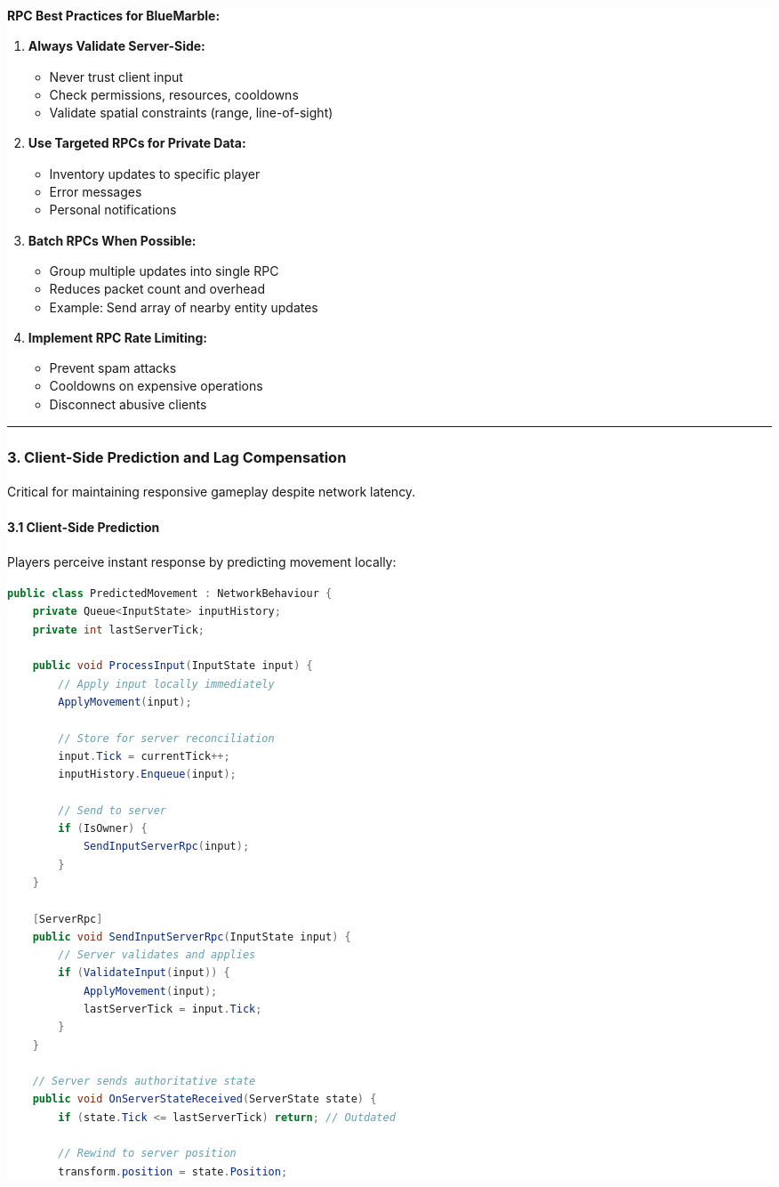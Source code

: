 
**RPC Best Practices for BlueMarble:**

1. **Always Validate Server-Side:**
   - Never trust client input
   - Check permissions, resources, cooldowns
   - Validate spatial constraints (range, line-of-sight)

2. **Use Targeted RPCs for Private Data:**
   - Inventory updates to specific player
   - Error messages
   - Personal notifications

3. **Batch RPCs When Possible:**
   - Group multiple updates into single RPC
   - Reduces packet count and overhead
   - Example: Send array of nearby entity updates

4. **Implement RPC Rate Limiting:**
   - Prevent spam attacks
   - Cooldowns on expensive operations
   - Disconnect abusive clients

---

### 3. Client-Side Prediction and Lag Compensation

Critical for maintaining responsive gameplay despite network latency.

#### 3.1 Client-Side Prediction

Players perceive instant response by predicting movement locally:

```csharp
public class PredictedMovement : NetworkBehaviour {
    private Queue<InputState> inputHistory;
    private int lastServerTick;
    
    public void ProcessInput(InputState input) {
        // Apply input locally immediately
        ApplyMovement(input);
        
        // Store for server reconciliation
        input.Tick = currentTick++;
        inputHistory.Enqueue(input);
        
        // Send to server
        if (IsOwner) {
            SendInputServerRpc(input);
        }
    }
    
    [ServerRpc]
    public void SendInputServerRpc(InputState input) {
        // Server validates and applies
        if (ValidateInput(input)) {
            ApplyMovement(input);
            lastServerTick = input.Tick;
        }
    }
    
    // Server sends authoritative state
    public void OnServerStateReceived(ServerState state) {
        if (state.Tick <= lastServerTick) return; // Outdated
        
        // Rewind to server position
        transform.position = state.Position;
```